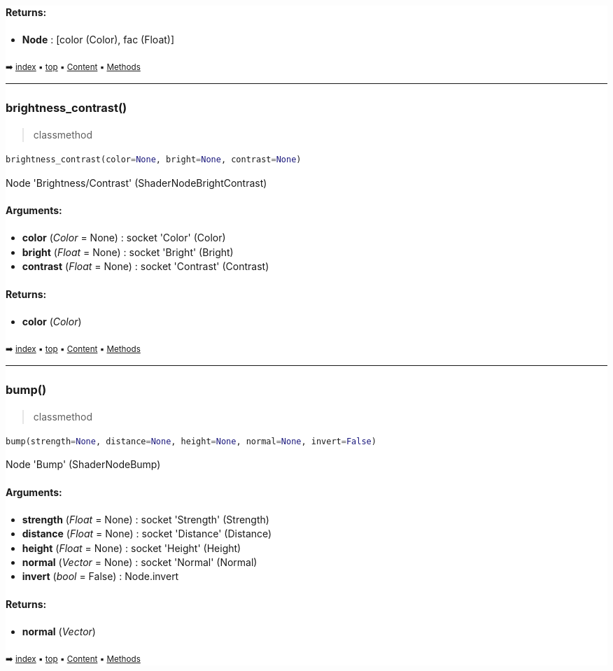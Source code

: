 

#### Returns:
- **Node** : [color (Color), fac (Float)]

<sub>:arrow_right: [index](index.md) :black_small_square: [top](#staticclass) :black_small_square: [Content](#content) :black_small_square: [Methods](shade-stati-staticclass.md#methods)</sub>

----------
### brightness_contrast()

> classmethod

``` python
brightness_contrast(color=None, bright=None, contrast=None)
```

Node 'Brightness/Contrast' (ShaderNodeBrightContrast)

#### Arguments:
- **color** (_Color_ = None) : socket 'Color' (Color)
- **bright** (_Float_ = None) : socket 'Bright' (Bright)
- **contrast** (_Float_ = None) : socket 'Contrast' (Contrast)



#### Returns:
- **color** (_Color_)

<sub>:arrow_right: [index](index.md) :black_small_square: [top](#staticclass) :black_small_square: [Content](#content) :black_small_square: [Methods](shade-stati-staticclass.md#methods)</sub>

----------
### bump()

> classmethod

``` python
bump(strength=None, distance=None, height=None, normal=None, invert=False)
```

Node 'Bump' (ShaderNodeBump)

#### Arguments:
- **strength** (_Float_ = None) : socket 'Strength' (Strength)
- **distance** (_Float_ = None) : socket 'Distance' (Distance)
- **height** (_Float_ = None) : socket 'Height' (Height)
- **normal** (_Vector_ = None) : socket 'Normal' (Normal)
- **invert** (_bool_ = False) : Node.invert



#### Returns:
- **normal** (_Vector_)

<sub>:arrow_right: [index](index.md) :black_small_square: [top](#staticclass) :black_small_square: [Content](#content) :black_small_square: [Methods](shade-stati-staticclass.md#methods)</sub>
